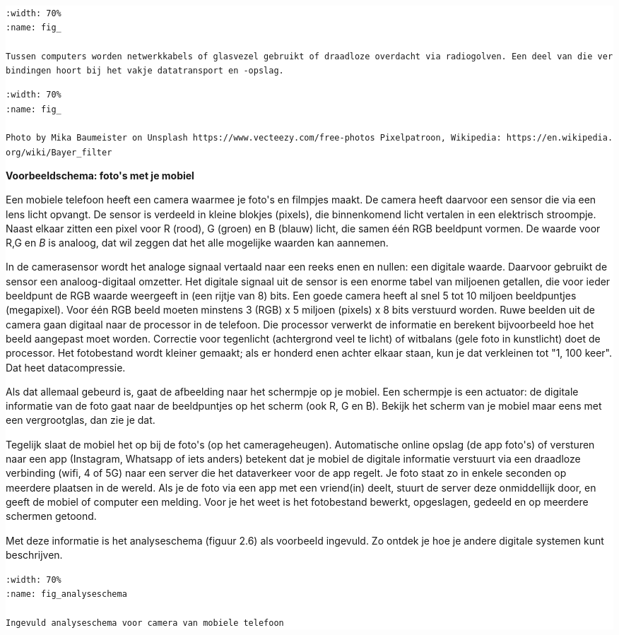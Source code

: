 ```{figure} https://cdn.mathpix.com/cropped/2024_12_20_510ffc175a3910aebf8dg-20.jpg?height=61&width=195&top_left_y=1991&top_left_x=482
:width: 70%
:name: fig_

Tussen computers worden netwerkkabels of glasvezel gebruikt of draadloze overdacht via radiogolven. Een deel van die verbindingen hoort bij het vakje datatransport en -opslag.
```


```{figure}https://cdn.mathpix.com/cropped/2024_12_20_510ffc175a3910aebf8dg-21.jpg?height=332&width=1377&top_left_y=374&top_left_x=428
:width: 70%
:name: fig_

Photo by Mika Baumeister on Unsplash https://www.vecteezy.com/free-photos Pixelpatroon, Wikipedia: https://en.wikipedia.org/wiki/Bayer_filter
```

**Voorbeeldschema: foto's met je mobiel**

Een mobiele telefoon heeft een camera waarmee je foto's en filmpjes maakt. De camera heeft daarvoor een sensor die via een lens licht opvangt. De sensor is verdeeld in kleine blokjes (pixels), die binnenkomend licht vertalen in een elektrisch stroompje. Naast elkaar zitten een pixel voor R (rood), G (groen) en B (blauw) licht, die samen één RGB beeldpunt vormen. De waarde voor R,G en $B$ is analoog, dat wil zeggen dat het alle mogelijke waarden kan aannemen.

In de camerasensor wordt het analoge signaal vertaald naar een reeks enen en nullen: een digitale waarde. Daarvoor gebruikt de sensor een analoog-digitaal omzetter. Het digitale signaal uit de sensor is een enorme tabel van miljoenen getallen, die voor ieder beeldpunt de RGB waarde weergeeft in (een rijtje van 8) bits. Een goede camera heeft al snel 5 tot 10 miljoen beeldpuntjes (megapixel). Voor één RGB beeld moeten minstens 3 (RGB) x 5 miljoen (pixels) x 8 bits verstuurd worden. Ruwe beelden uit de camera gaan digitaal naar de processor in de telefoon. Die processor verwerkt de informatie en berekent bijvoorbeeld hoe het beeld aangepast moet worden. Correctie voor tegenlicht (achtergrond veel te licht) of witbalans (gele foto in kunstlicht) doet de processor. Het fotobestand wordt kleiner gemaakt; als er honderd enen achter elkaar staan, kun je dat verkleinen tot "1, 100 keer". Dat heet datacompressie.

Als dat allemaal gebeurd is, gaat de afbeelding naar het schermpje op je mobiel. Een schermpje is een actuator: de digitale informatie van de foto gaat naar de beeldpuntjes op het scherm (ook R, G en B). Bekijk het scherm van je mobiel maar eens met een vergrootglas, dan zie je dat.

Tegelijk slaat de mobiel het op bij de foto's (op het camerageheugen). Automatische online opslag (de app foto's) of versturen naar een app (Instagram, Whatsapp of iets anders) betekent dat je mobiel de digitale informatie verstuurt via een draadloze verbinding (wifi, 4 of 5G) naar een server die het dataverkeer voor de app regelt. Je foto staat zo in enkele seconden op meerdere plaatsen in de wereld. Als je de foto via een app met een vriend(in) deelt, stuurt de server deze onmiddellijk door, en geeft de mobiel of computer een melding. Voor je het weet is het fotobestand bewerkt, opgeslagen, gedeeld en op meerdere schermen getoond.

Met deze informatie is het analyseschema (figuur 2.6) als voorbeeld ingevuld. Zo ontdek je hoe je andere digitale systemen kunt beschrijven.

```{figure} https://cdn.mathpix.com/cropped/2024_12_20_510ffc175a3910aebf8dg-22.jpg?height=1198&width=1588&top_left_y=315&top_left_x=228
:width: 70%
:name: fig_analyseschema

Ingevuld analyseschema voor camera van mobiele telefoon
```
